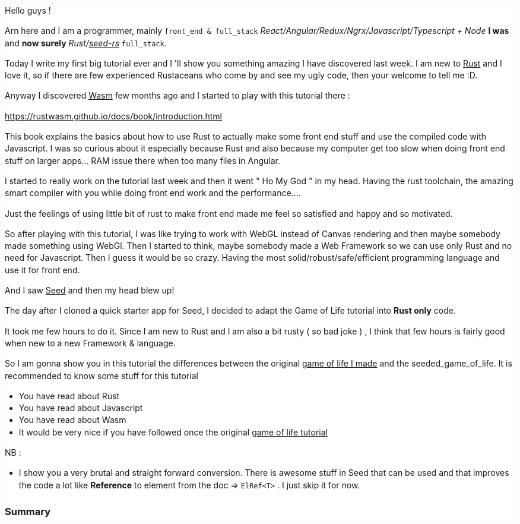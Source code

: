 Hello guys !

Arn here and I am a programmer, mainly `front_end & full_stack` *React/Angular/Redux/Ngrx/Javascript/Typescript + Node* **I was** and **now surely**  *Rust/[seed-rs](https://github.com/seed-rs/seed)* `full_stack`.

Today I write my first big tutorial ever and I 'll show you something amazing I have discovered last week. I am new to [Rust](https://www.rust-lang.org/) and I love it, so if there are few experienced Rustaceans who come by and see my ugly code, then your welcome to tell me :D.

Anyway I discovered [Wasm](https://webassembly.org/) few months ago and I started to play with this tutorial there :

https://rustwasm.github.io/docs/book/introduction.html

This book explains the basics about how to use Rust to actually make some front end stuff and use the compiled code with Javascript. I was so curious about it especially because Rust and also because my computer get too slow when doing front end stuff on larger apps... RAM issue there when too many files in Angular.

I started to really work on the tutorial last week and then it went " Ho My God " in my head. Having the rust toolchain, the amazing smart compiler with you while doing front end work and the performance.... 

Just the feelings of using little bit of rust to make front end made me feel so satisfied and happy and so motivated.

So after playing with this tutorial, I was like trying to work with WebGL instead of Canvas rendering and then maybe somebody made something using WebGl. Then I started to think, maybe somebody made a Web Framework so we can use only Rust and no need for Javascript. Then I guess it would be so crazy. Having the most solid/robust/safe/efficient programming language and use it for front end.

And I saw [Seed](https://github.com/seed-rs/seed) and then my head blew up!

The day after I cloned a quick starter app for Seed, I decided to adapt the Game of Life tutorial into **Rust only** code.

It took me few hours to do it. Since I am new to Rust and I am also a bit rusty ( so bad joke ) , I think that few hours is fairly good when new to a new Framework & language.

So I am gonna show you in this tutorial the differences between the original [game of life I made](https://github.com/arn-the-long-beard/wasm-game-of-life) and the seeded_game_of_life.
It is recommended to know some stuff for this tutorial 
- You have read about Rust
- You have read about Javascript
- You have read about Wasm
- It would be very nice if you have followed once the original [game of life tutorial](https://rustwasm.github.io/docs/book/introduction.html) 

NB :
- I show you a very brutal and straight forward conversion. There is awesome stuff in Seed that can be used and that improves the code a lot like **Reference** to element from the doc =>  `ElRef<T>` . I just skip it for now.



### Summary 
